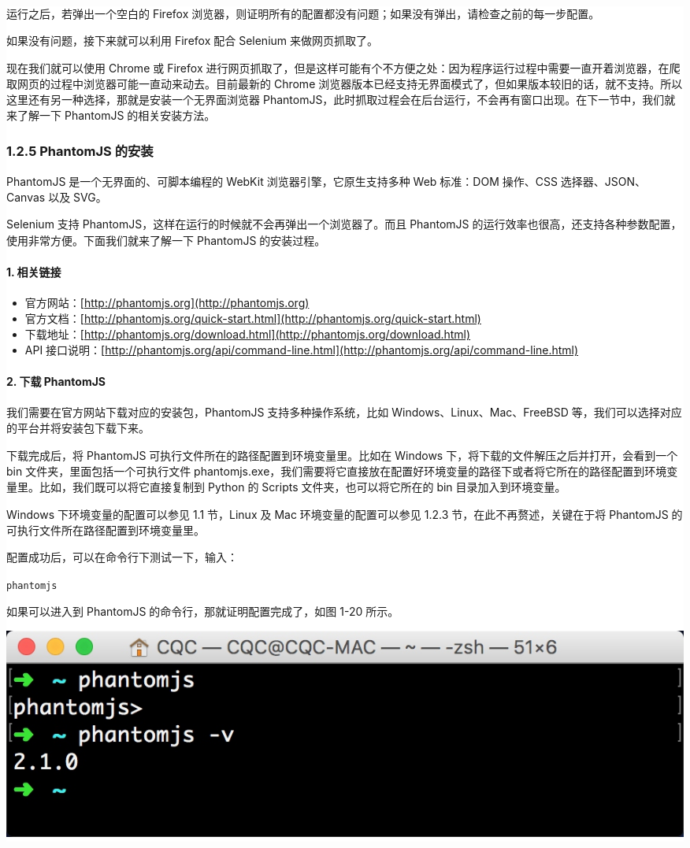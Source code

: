运行之后，若弹出一个空白的 Firefox 浏览器，则证明所有的配置都没有问题；如果没有弹出，请检查之前的每一步配置。

如果没有问题，接下来就可以利用 Firefox 配合 Selenium 来做网页抓取了。

现在我们就可以使用 Chrome 或 Firefox 进行网页抓取了，但是这样可能有个不方便之处：因为程序运行过程中需要一直开着浏览器，在爬取网页的过程中浏览器可能一直动来动去。目前最新的 Chrome 浏览器版本已经支持无界面模式了，但如果版本较旧的话，就不支持。所以这里还有另一种选择，那就是安装一个无界面浏览器 PhantomJS，此时抓取过程会在后台运行，不会再有窗口出现。在下一节中，我们就来了解一下 PhantomJS 的相关安装方法。

### 1.2.5 PhantomJS 的安装

PhantomJS 是一个无界面的、可脚本编程的 WebKit 浏览器引擎，它原生支持多种 Web 标准：DOM 操作、CSS 选择器、JSON、Canvas 以及 SVG。

Selenium 支持 PhantomJS，这样在运行的时候就不会再弹出一个浏览器了。而且 PhantomJS 的运行效率也很高，还支持各种参数配置，使用非常方便。下面我们就来了解一下 PhantomJS 的安装过程。

#### 1. 相关链接

- 官方网站：[http://phantomjs.org](http://phantomjs.org)
- 官方文档：[http://phantomjs.org/quick-start.html](http://phantomjs.org/quick-start.html)
- 下载地址：[http://phantomjs.org/download.html](http://phantomjs.org/download.html)
- API 接口说明：[http://phantomjs.org/api/command-line.html](http://phantomjs.org/api/command-line.html)

#### 2. 下载 PhantomJS

我们需要在官方网站下载对应的安装包，PhantomJS 支持多种操作系统，比如 Windows、Linux、Mac、FreeBSD 等，我们可以选择对应的平台并将安装包下载下来。

下载完成后，将 PhantomJS 可执行文件所在的路径配置到环境变量里。比如在 Windows 下，将下载的文件解压之后并打开，会看到一个 bin 文件夹，里面包括一个可执行文件 phantomjs.exe，我们需要将它直接放在配置好环境变量的路径下或者将它所在的路径配置到环境变量里。比如，我们既可以将它直接复制到 Python 的 Scripts 文件夹，也可以将它所在的 bin 目录加入到环境变量。

Windows 下环境变量的配置可以参见 1.1 节，Linux 及 Mac 环境变量的配置可以参见 1.2.3 节，在此不再赘述，关键在于将 PhantomJS 的可执行文件所在路径配置到环境变量里。

配置成功后，可以在命令行下测试一下，输入：

```
phantomjs
```

如果可以进入到 PhantomJS 的命令行，那就证明配置完成了，如图 1-20 所示。

![](../assets/1-20.jpg)
